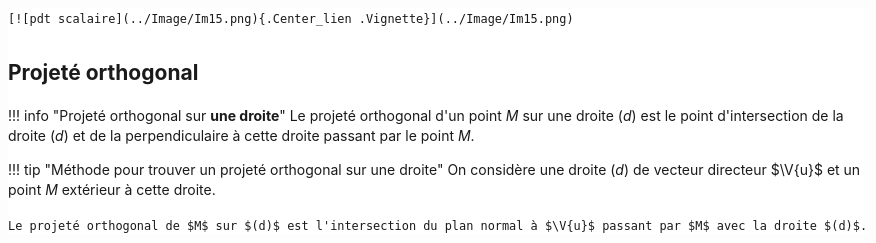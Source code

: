     [![pdt scalaire](../Image/Im15.png){.Center_lien .Vignette}](../Image/Im15.png)

## Projeté orthogonal

!!! info "Projeté orthogonal sur **une droite**"
    Le projeté orthogonal d'un point $M$ sur une droite $(d)$ est le point d'intersection de la droite $(d)$ et de la perpendiculaire à cette droite passant par le point $M$.

!!! tip "Méthode pour trouver un projeté orthogonal sur une droite"
    On considère une droite $(d)$ de vecteur directeur $\V{u}$ et un point $M$ extérieur à cette droite.

    Le projeté orthogonal de $M$ sur $(d)$ est l'intersection du plan normal à $\V{u}$ passant par $M$ avec la droite $(d)$.
    